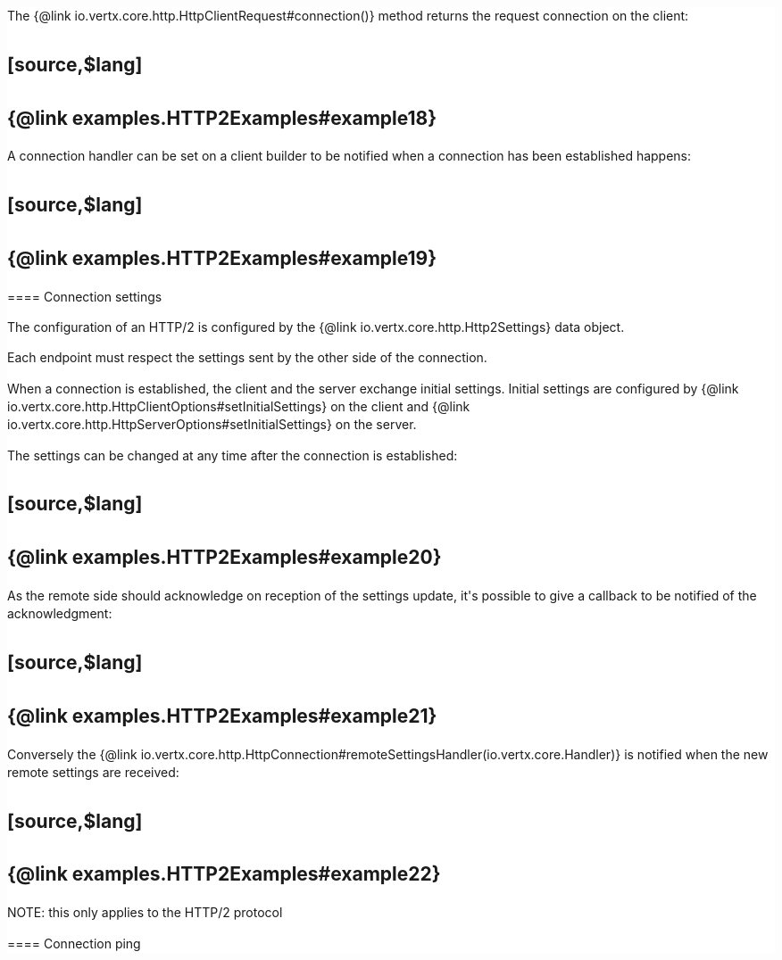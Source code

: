 The {@link io.vertx.core.http.HttpClientRequest#connection()} method returns the request connection on the client:

[source,$lang]
----
{@link examples.HTTP2Examples#example18}
----

A connection handler can be set on a client builder to be notified when a connection has been established happens:

[source,$lang]
----
{@link examples.HTTP2Examples#example19}
----

==== Connection settings

The configuration of an HTTP/2 is configured by the {@link io.vertx.core.http.Http2Settings} data object.

Each endpoint must respect the settings sent by the other side of the connection.

When a connection is established, the client and the server exchange initial settings. Initial settings
are configured by {@link io.vertx.core.http.HttpClientOptions#setInitialSettings} on the client and
{@link io.vertx.core.http.HttpServerOptions#setInitialSettings} on the server.

The settings can be changed at any time after the connection is established:

[source,$lang]
----
{@link examples.HTTP2Examples#example20}
----

As the remote side should acknowledge on reception of the settings update, it's possible to give a callback
to be notified of the acknowledgment:

[source,$lang]
----
{@link examples.HTTP2Examples#example21}
----

Conversely the {@link io.vertx.core.http.HttpConnection#remoteSettingsHandler(io.vertx.core.Handler)} is notified
when the new remote settings are received:

[source,$lang]
----
{@link examples.HTTP2Examples#example22}
----

NOTE: this only applies to the HTTP/2 protocol

==== Connection ping
